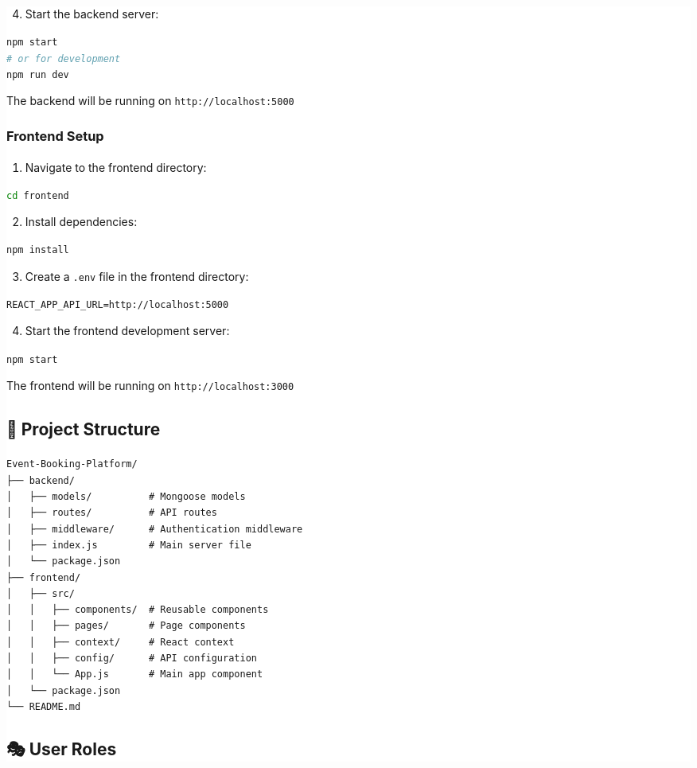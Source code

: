4. Start the backend server:
```bash
npm start
# or for development
npm run dev
```

The backend will be running on `http://localhost:5000`

### Frontend Setup

1. Navigate to the frontend directory:
```bash
cd frontend
```

2. Install dependencies:
```bash
npm install
```

3. Create a `.env` file in the frontend directory:
```env
REACT_APP_API_URL=http://localhost:5000
```

4. Start the frontend development server:
```bash
npm start
```

The frontend will be running on `http://localhost:3000`

## 📁 Project Structure

```
Event-Booking-Platform/
├── backend/
│   ├── models/          # Mongoose models
│   ├── routes/          # API routes
│   ├── middleware/      # Authentication middleware
│   ├── index.js         # Main server file
│   └── package.json
├── frontend/
│   ├── src/
│   │   ├── components/  # Reusable components
│   │   ├── pages/       # Page components
│   │   ├── context/     # React context
│   │   ├── config/      # API configuration
│   │   └── App.js       # Main app component
│   └── package.json
└── README.md
```

## 🎭 User Roles
